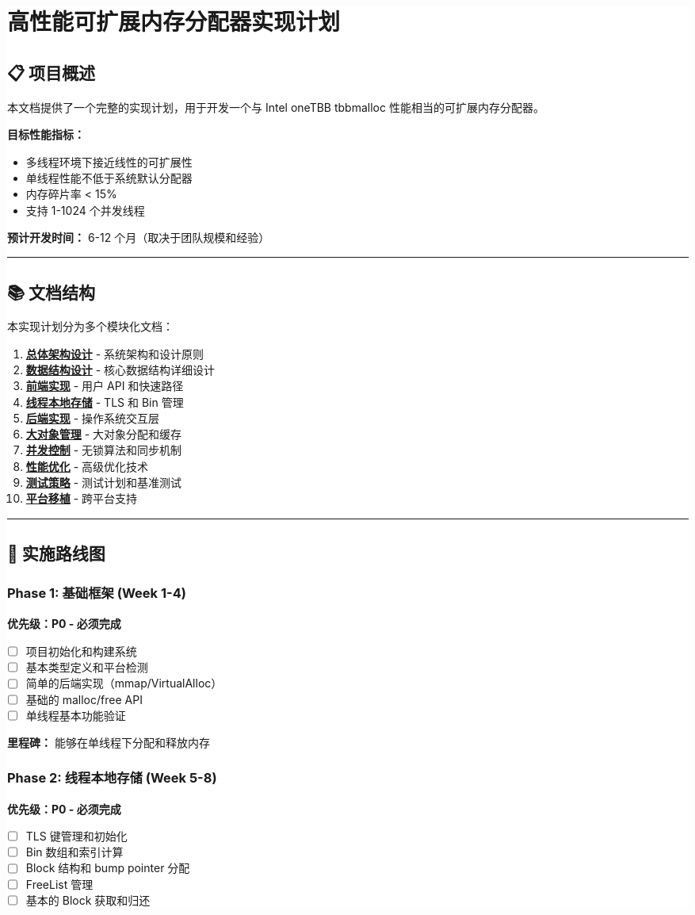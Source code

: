 # 高性能可扩展内存分配器实现计划

## 📋 项目概述

本文档提供了一个完整的实现计划，用于开发一个与 Intel oneTBB tbbmalloc 性能相当的可扩展内存分配器。

**目标性能指标：**
- 多线程环境下接近线性的可扩展性
- 单线程性能不低于系统默认分配器
- 内存碎片率 < 15%
- 支持 1-1024 个并发线程

**预计开发时间：** 6-12 个月（取决于团队规模和经验）

---

## 📚 文档结构

本实现计划分为多个模块化文档：

1. **[总体架构设计](01_ARCHITECTURE.md)** - 系统架构和设计原则
2. **[数据结构设计](02_DATA_STRUCTURES.md)** - 核心数据结构详细设计
3. **[前端实现](03_FRONTEND.md)** - 用户 API 和快速路径
4. **[线程本地存储](04_THREAD_LOCAL.md)** - TLS 和 Bin 管理
5. **[后端实现](05_BACKEND.md)** - 操作系统交互层
6. **[大对象管理](06_LARGE_OBJECTS.md)** - 大对象分配和缓存
7. **[并发控制](07_CONCURRENCY.md)** - 无锁算法和同步机制
8. **[性能优化](08_OPTIMIZATIONS.md)** - 高级优化技术
9. **[测试策略](09_TESTING.md)** - 测试计划和基准测试
10. **[平台移植](10_PLATFORM_SUPPORT.md)** - 跨平台支持

---

## 🎯 实施路线图

### Phase 1: 基础框架 (Week 1-4)

**优先级：P0 - 必须完成**

- [ ] 项目初始化和构建系统
- [ ] 基本类型定义和平台检测
- [ ] 简单的后端实现（mmap/VirtualAlloc）
- [ ] 基础的 malloc/free API
- [ ] 单线程基本功能验证

**里程碑：** 能够在单线程下分配和释放内存

### Phase 2: 线程本地存储 (Week 5-8)

**优先级：P0 - 必须完成**

- [ ] TLS 键管理和初始化
- [ ] Bin 数组和索引计算
- [ ] Block 结构和 bump pointer 分配
- [ ] FreeList 管理
- [ ] 基本的 Block 获取和归还
